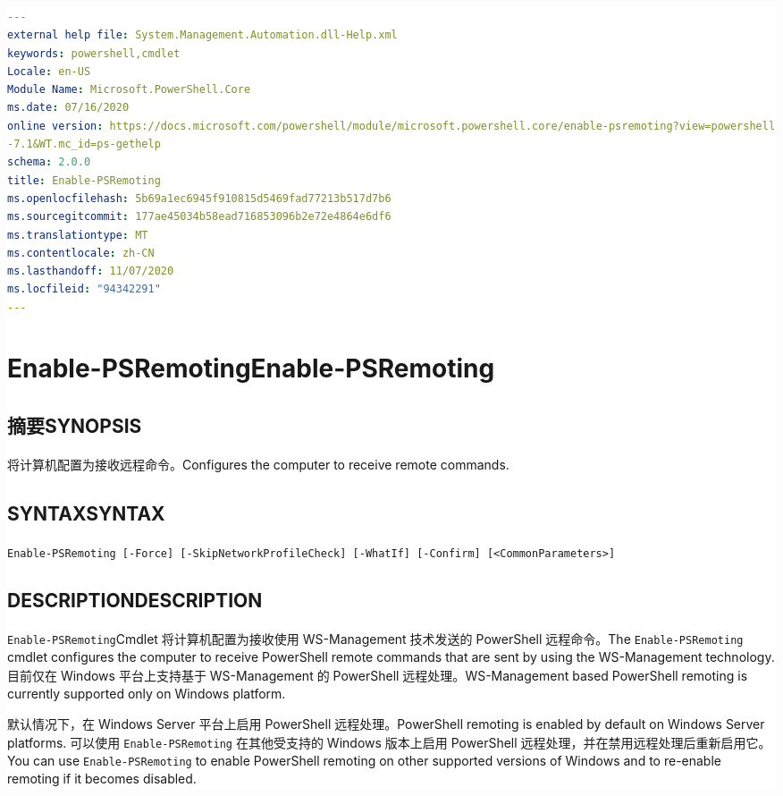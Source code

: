 ```yaml
---
external help file: System.Management.Automation.dll-Help.xml
keywords: powershell,cmdlet
Locale: en-US
Module Name: Microsoft.PowerShell.Core
ms.date: 07/16/2020
online version: https://docs.microsoft.com/powershell/module/microsoft.powershell.core/enable-psremoting?view=powershell-7.1&WT.mc_id=ps-gethelp
schema: 2.0.0
title: Enable-PSRemoting
ms.openlocfilehash: 5b69a1ec6945f910815d5469fad77213b517d7b6
ms.sourcegitcommit: 177ae45034b58ead716853096b2e72e4864e6df6
ms.translationtype: MT
ms.contentlocale: zh-CN
ms.lasthandoff: 11/07/2020
ms.locfileid: "94342291"
---
```

# <span data-ttu-id="3a539-103">Enable-PSRemoting</span><span class="sxs-lookup"><span data-stu-id="3a539-103">Enable-PSRemoting</span></span>

## <span data-ttu-id="3a539-104">摘要</span><span class="sxs-lookup"><span data-stu-id="3a539-104">SYNOPSIS</span></span>
<span data-ttu-id="3a539-105">将计算机配置为接收远程命令。</span><span class="sxs-lookup"><span data-stu-id="3a539-105">Configures the computer to receive remote commands.</span></span>

## <span data-ttu-id="3a539-106">SYNTAX</span><span class="sxs-lookup"><span data-stu-id="3a539-106">SYNTAX</span></span>

```
Enable-PSRemoting [-Force] [-SkipNetworkProfileCheck] [-WhatIf] [-Confirm] [<CommonParameters>]
```

## <span data-ttu-id="3a539-107">DESCRIPTION</span><span class="sxs-lookup"><span data-stu-id="3a539-107">DESCRIPTION</span></span>

<span data-ttu-id="3a539-108">`Enable-PSRemoting`Cmdlet 将计算机配置为接收使用 WS-Management 技术发送的 PowerShell 远程命令。</span><span class="sxs-lookup"><span data-stu-id="3a539-108">The `Enable-PSRemoting` cmdlet configures the computer to receive PowerShell remote commands that are sent by using the WS-Management technology.</span></span> <span data-ttu-id="3a539-109">目前仅在 Windows 平台上支持基于 WS-Management 的 PowerShell 远程处理。</span><span class="sxs-lookup"><span data-stu-id="3a539-109">WS-Management based PowerShell remoting is currently supported only on Windows platform.</span></span>

<span data-ttu-id="3a539-110">默认情况下，在 Windows Server 平台上启用 PowerShell 远程处理。</span><span class="sxs-lookup"><span data-stu-id="3a539-110">PowerShell remoting is enabled by default on Windows Server platforms.</span></span> <span data-ttu-id="3a539-111">可以使用 `Enable-PSRemoting` 在其他受支持的 Windows 版本上启用 PowerShell 远程处理，并在禁用远程处理后重新启用它。</span><span class="sxs-lookup"><span data-stu-id="3a539-111">You can use `Enable-PSRemoting` to enable PowerShell remoting on other supported versions of Windows and to re-enable remoting if it becomes disabled.</span></span>
